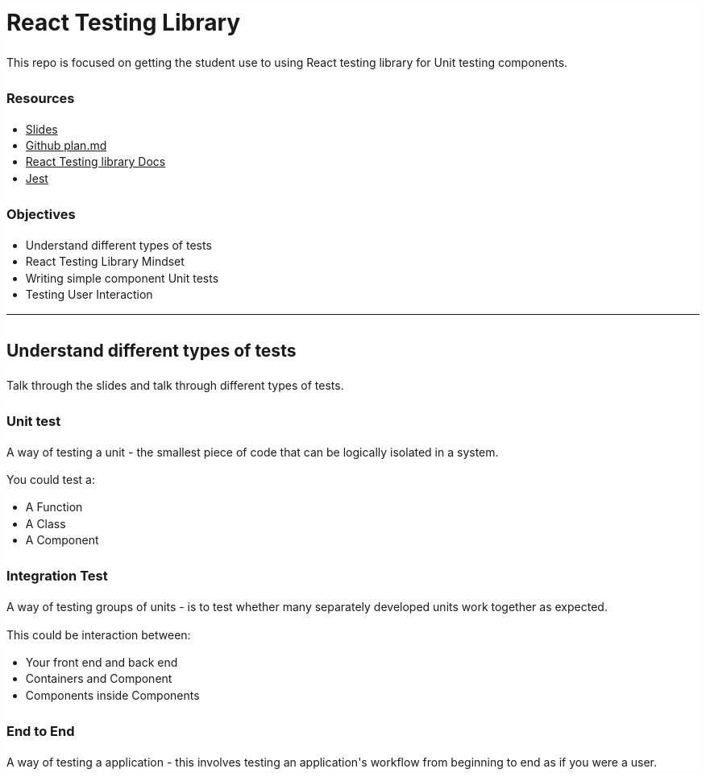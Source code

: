 # React Testing Library

This repo is focused on getting the student use to using React testing library for Unit testing components.

### Resources

- [Slides](https://opusrs.sharepoint.com/:p:/r/sites/Nologyio/_layouts/15/Doc.aspx?sourcedoc=%7B9841e2f8-0a9d-43ce-a495-5ab107a674df%7D&action=edit&wdPreviousSession=4381b364-9c78-65d8-3182-a6a7cf444be0)
- [Github plan.md](https://github.com/nology-tech/react-testing-library-lesson/blob/main/notes/plan.md)
- [React Testing library Docs](https://testing-library.com/)
- [Jest](https://jestjs.io/)

### Objectives

- Understand different types of tests
- React Testing Library Mindset
- Writing simple component Unit tests
- Testing User Interaction

---

## Understand different types of tests

Talk through the slides and talk through different types of tests.

### Unit test

A way of testing a unit - the smallest piece of code that can be logically isolated in a system.

You could test a:

- A Function
- A Class
- A Component

### Integration Test

A way of testing groups of units - is to test whether many separately developed units work together as expected.

This could be interaction between:

- Your front end and back end
- Containers and Component
- Components inside Components

### End to End

A way of testing a application - this involves testing an application's workflow from beginning to end as if you were a user.
